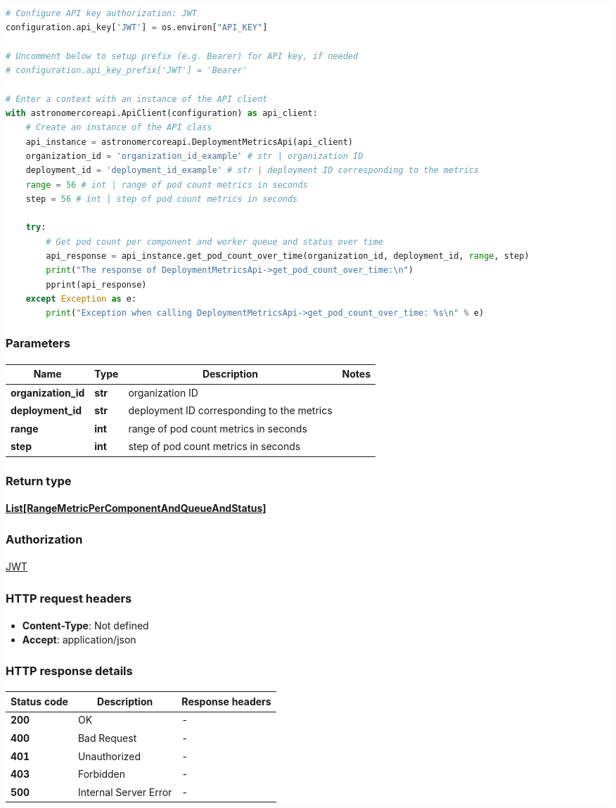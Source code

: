 ```python
# Configure API key authorization: JWT
configuration.api_key['JWT'] = os.environ["API_KEY"]

# Uncomment below to setup prefix (e.g. Bearer) for API key, if needed
# configuration.api_key_prefix['JWT'] = 'Bearer'

# Enter a context with an instance of the API client
with astronomercoreapi.ApiClient(configuration) as api_client:
    # Create an instance of the API class
    api_instance = astronomercoreapi.DeploymentMetricsApi(api_client)
    organization_id = 'organization_id_example' # str | organization ID
    deployment_id = 'deployment_id_example' # str | deployment ID corresponding to the metrics
    range = 56 # int | range of pod count metrics in seconds
    step = 56 # int | step of pod count metrics in seconds

    try:
        # Get pod count per component and worker queue and status over time
        api_response = api_instance.get_pod_count_over_time(organization_id, deployment_id, range, step)
        print("The response of DeploymentMetricsApi->get_pod_count_over_time:\n")
        pprint(api_response)
    except Exception as e:
        print("Exception when calling DeploymentMetricsApi->get_pod_count_over_time: %s\n" % e)
```


### Parameters

Name | Type | Description  | Notes
------------- | ------------- | ------------- | -------------
 **organization_id** | **str**| organization ID | 
 **deployment_id** | **str**| deployment ID corresponding to the metrics | 
 **range** | **int**| range of pod count metrics in seconds | 
 **step** | **int**| step of pod count metrics in seconds | 

### Return type

[**List[RangeMetricPerComponentAndQueueAndStatus]**](RangeMetricPerComponentAndQueueAndStatus.md)

### Authorization

[JWT](../README.md#JWT)

### HTTP request headers

 - **Content-Type**: Not defined
 - **Accept**: application/json

### HTTP response details
| Status code | Description | Response headers |
|-------------|-------------|------------------|
**200** | OK |  -  |
**400** | Bad Request |  -  |
**401** | Unauthorized |  -  |
**403** | Forbidden |  -  |
**500** | Internal Server Error |  -  |
